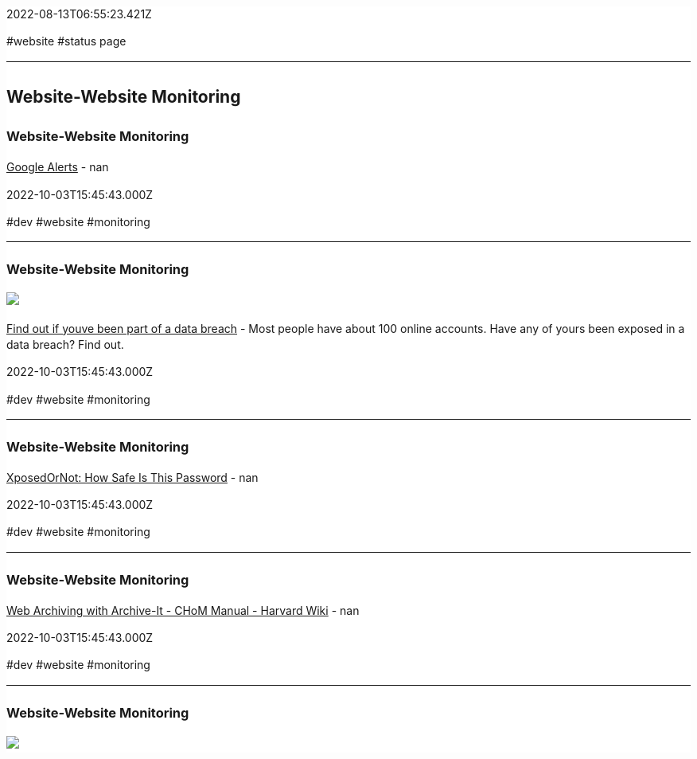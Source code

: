 2022-08-13T06:55:23.421Z

#website #status page

---

## Website-Website Monitoring

### Website-Website Monitoring

[Google Alerts](https://alerts.google.com) - nan

2022-10-03T15:45:43.000Z

#dev #website #monitoring

---

### Website-Website Monitoring

![](https://monitor.firefox.com/images/og-image.webp)

[Find out if youve been part of a data breach](https://monitor.firefox.com) - Most people have about 100 online accounts. Have any of yours been exposed in a data breach? Find out.

2022-10-03T15:45:43.000Z

#dev #website #monitoring

---

### Website-Website Monitoring

[XposedOrNot: How Safe Is This Password](https://xposedornot.com) - nan

2022-10-03T15:45:43.000Z

#dev #website #monitoring

---

### Website-Website Monitoring

[Web Archiving with Archive-It - CHoM Manual - Harvard Wiki](https://wiki.harvard.edu/confluence/display/hmschommanual/Web+Archiving+with+Archive-It) - nan

2022-10-03T15:45:43.000Z

#dev #website #monitoring

---

### Website-Website Monitoring

![](https://exchange.xforce.ibmcloud.com/images/shortcut-icons/security-shield-social-201x200.png)

